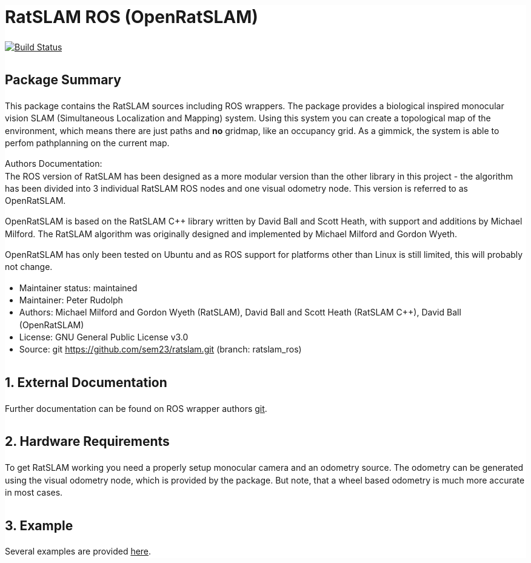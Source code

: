 # RatSLAM ROS (OpenRatSLAM)

[![Build Status](https://travis-ci.org/sem23/ratslam.svg?branch=ratslam_ros)](https://travis-ci.org/sem23/ratslam)

## Package Summary

This package contains the RatSLAM sources including ROS wrappers. The package provides a biological inspired monocular
vision SLAM (Simultaneous Localization and Mapping) system. Using this system you can create a topological map of the
environment, which means there are just paths and **no** gridmap, like an occupancy grid. As a gimmick, the system is
able to perfom pathplanning on the current map.

Authors Documentation:<br>
The ROS version of RatSLAM has been designed as a more modular version than the other library in this project - the algorithm has been divided into 3 individual RatSLAM ROS nodes and one visual odometry node. This version is referred to as OpenRatSLAM.

OpenRatSLAM is based on the RatSLAM C++ library written by David Ball and Scott Heath, with support and additions by Michael Milford. The RatSLAM algorithm was originally designed and implemented by Michael Milford and Gordon Wyeth.

OpenRatSLAM has only been tested on Ubuntu and as ROS support for platforms other than Linux is still limited, this will probably not change.

* Maintainer status: maintained
* Maintainer: Peter Rudolph <semael23 AT gmail DOT com>
* Authors: Michael Milford and Gordon Wyeth (RatSLAM), David Ball and Scott Heath (RatSLAM C++), David Ball (OpenRatSLAM)
* License: GNU General Public License v3.0
* Source: git https://github.com/sem23/ratslam.git (branch: ratslam_ros)

## 1. External Documentation

Further documentation can be found on ROS wrapper authors [git](https://github.com/davidmball/ratslam).

## 2. Hardware Requirements

To get RatSLAM working you need a properly setup monocular camera and an odometry source. The odometry can be generated
using the visual odometry node, which is provided by the package. But note, that a wheel based odometry is much more
accurate in most cases.

## 3. Example

Several examples are provided [here](https://github.com/davidmball/ratslam/blob/wiki/RatSLAMROS.md#running-ratslam).
